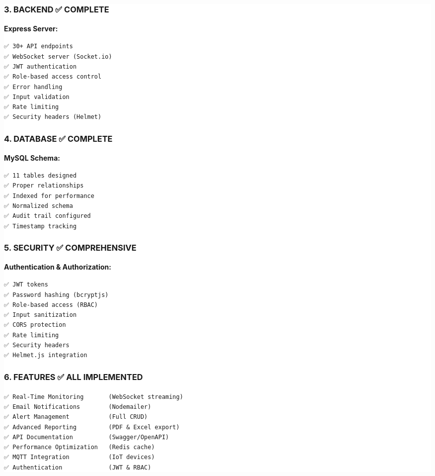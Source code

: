 ### 3. BACKEND ✅ COMPLETE

**Express Server:**
```
✅ 30+ API endpoints
✅ WebSocket server (Socket.io)
✅ JWT authentication
✅ Role-based access control
✅ Error handling
✅ Input validation
✅ Rate limiting
✅ Security headers (Helmet)
```

### 4. DATABASE ✅ COMPLETE

**MySQL Schema:**
```
✅ 11 tables designed
✅ Proper relationships
✅ Indexed for performance
✅ Normalized schema
✅ Audit trail configured
✅ Timestamp tracking
```

### 5. SECURITY ✅ COMPREHENSIVE

**Authentication & Authorization:**
```
✅ JWT tokens
✅ Password hashing (bcryptjs)
✅ Role-based access (RBAC)
✅ Input sanitization
✅ CORS protection
✅ Rate limiting
✅ Security headers
✅ Helmet.js integration
```

### 6. FEATURES ✅ ALL IMPLEMENTED

```
✅ Real-Time Monitoring       (WebSocket streaming)
✅ Email Notifications        (Nodemailer)
✅ Alert Management           (Full CRUD)
✅ Advanced Reporting         (PDF & Excel export)
✅ API Documentation          (Swagger/OpenAPI)
✅ Performance Optimization   (Redis cache)
✅ MQTT Integration           (IoT devices)
✅ Authentication             (JWT & RBAC)
```
